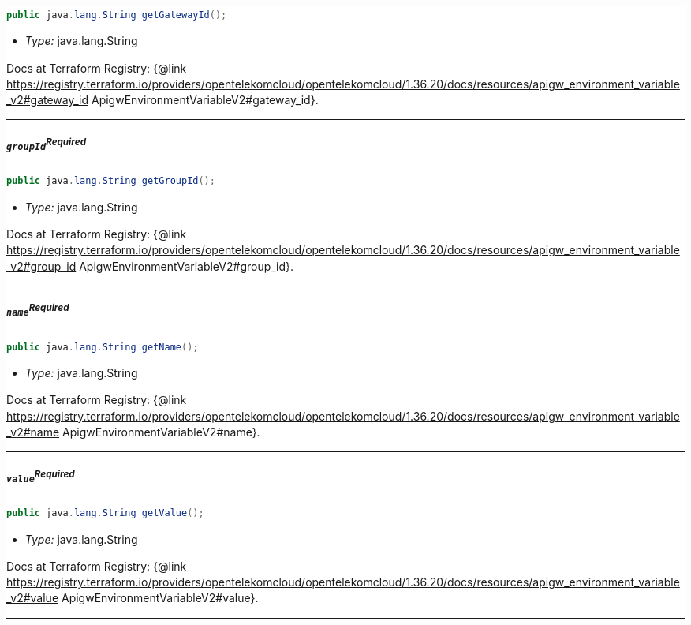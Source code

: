 ```java
public java.lang.String getGatewayId();
```

- *Type:* java.lang.String

Docs at Terraform Registry: {@link https://registry.terraform.io/providers/opentelekomcloud/opentelekomcloud/1.36.20/docs/resources/apigw_environment_variable_v2#gateway_id ApigwEnvironmentVariableV2#gateway_id}.

---

##### `groupId`<sup>Required</sup> <a name="groupId" id="@cdktf/provider-opentelekomcloud.apigwEnvironmentVariableV2.ApigwEnvironmentVariableV2Config.property.groupId"></a>

```java
public java.lang.String getGroupId();
```

- *Type:* java.lang.String

Docs at Terraform Registry: {@link https://registry.terraform.io/providers/opentelekomcloud/opentelekomcloud/1.36.20/docs/resources/apigw_environment_variable_v2#group_id ApigwEnvironmentVariableV2#group_id}.

---

##### `name`<sup>Required</sup> <a name="name" id="@cdktf/provider-opentelekomcloud.apigwEnvironmentVariableV2.ApigwEnvironmentVariableV2Config.property.name"></a>

```java
public java.lang.String getName();
```

- *Type:* java.lang.String

Docs at Terraform Registry: {@link https://registry.terraform.io/providers/opentelekomcloud/opentelekomcloud/1.36.20/docs/resources/apigw_environment_variable_v2#name ApigwEnvironmentVariableV2#name}.

---

##### `value`<sup>Required</sup> <a name="value" id="@cdktf/provider-opentelekomcloud.apigwEnvironmentVariableV2.ApigwEnvironmentVariableV2Config.property.value"></a>

```java
public java.lang.String getValue();
```

- *Type:* java.lang.String

Docs at Terraform Registry: {@link https://registry.terraform.io/providers/opentelekomcloud/opentelekomcloud/1.36.20/docs/resources/apigw_environment_variable_v2#value ApigwEnvironmentVariableV2#value}.

---
